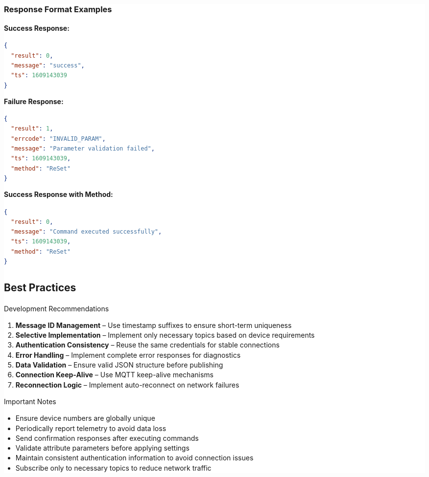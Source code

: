 ### Response Format Examples

**Success Response:**

```json title="Success"
{
  "result": 0,
  "message": "success",
  "ts": 1609143039
}
```

**Failure Response:**

```json title="Failure"
{
  "result": 1,
  "errcode": "INVALID_PARAM",
  "message": "Parameter validation failed",
  "ts": 1609143039,
  "method": "ReSet"
}
```

**Success Response with Method:**

```json title="Command Success"
{
  "result": 0,
  "message": "Command executed successfully",
  "ts": 1609143039,
  "method": "ReSet"
}
```

## Best Practices

Development Recommendations

1. **Message ID Management** – Use timestamp suffixes to ensure short-term uniqueness
2. **Selective Implementation** – Implement only necessary topics based on device requirements
3. **Authentication Consistency** – Reuse the same credentials for stable connections
4. **Error Handling** – Implement complete error responses for diagnostics
5. **Data Validation** – Ensure valid JSON structure before publishing
6. **Connection Keep-Alive** – Use MQTT keep-alive mechanisms
7. **Reconnection Logic** – Implement auto-reconnect on network failures

Important Notes

* Ensure device numbers are globally unique
* Periodically report telemetry to avoid data loss
* Send confirmation responses after executing commands
* Validate attribute parameters before applying settings
* Maintain consistent authentication information to avoid connection issues
* Subscribe only to necessary topics to reduce network traffic
